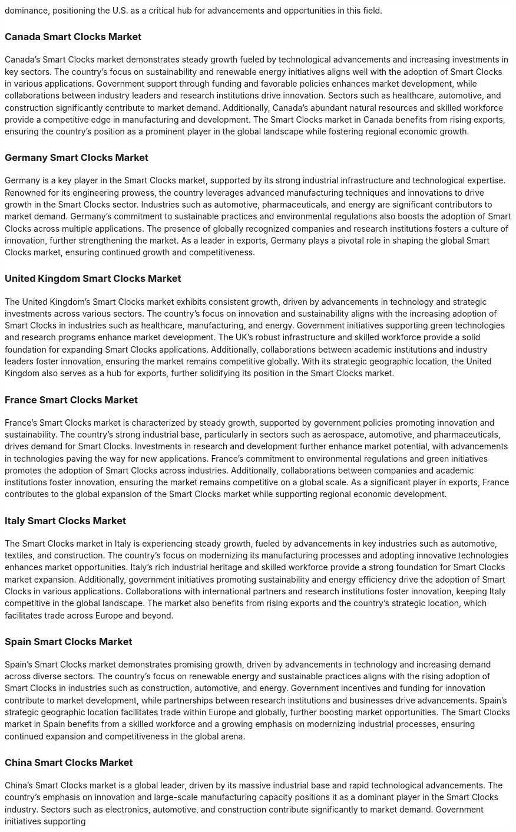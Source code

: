 dominance, positioning the U.S. as a critical hub for advancements and opportunities in this field.</p><h3>Canada Smart Clocks Market</h3><p>Canada&rsquo;s Smart Clocks market demonstrates steady growth fueled by technological advancements and increasing investments in key sectors. The country&rsquo;s focus on sustainability and renewable energy initiatives aligns well with the adoption of Smart Clocks in various applications. Government support through funding and favorable policies enhances market development, while collaborations between industry leaders and research institutions drive innovation. Sectors such as healthcare, automotive, and construction significantly contribute to market demand. Additionally, Canada&rsquo;s abundant natural resources and skilled workforce provide a competitive edge in manufacturing and development. The Smart Clocks market in Canada benefits from rising exports, ensuring the country&rsquo;s position as a prominent player in the global landscape while fostering regional economic growth.</p><h3>Germany Smart Clocks Market</h3><p>Germany is a key player in the Smart Clocks market, supported by its strong industrial infrastructure and technological expertise. Renowned for its engineering prowess, the country leverages advanced manufacturing techniques and innovations to drive growth in the Smart Clocks sector. Industries such as automotive, pharmaceuticals, and energy are significant contributors to market demand. Germany&rsquo;s commitment to sustainable practices and environmental regulations also boosts the adoption of Smart Clocks across multiple applications. The presence of globally recognized companies and research institutions fosters a culture of innovation, further strengthening the market. As a leader in exports, Germany plays a pivotal role in shaping the global Smart Clocks market, ensuring continued growth and competitiveness.</p><h3>United Kingdom Smart Clocks Market</h3><p>The United Kingdom&rsquo;s Smart Clocks market exhibits consistent growth, driven by advancements in technology and strategic investments across various sectors. The country&rsquo;s focus on innovation and sustainability aligns with the increasing adoption of Smart Clocks in industries such as healthcare, manufacturing, and energy. Government initiatives supporting green technologies and research programs enhance market development. The UK&rsquo;s robust infrastructure and skilled workforce provide a solid foundation for expanding Smart Clocks applications. Additionally, collaborations between academic institutions and industry leaders foster innovation, ensuring the market remains competitive globally. With its strategic geographic location, the United Kingdom also serves as a hub for exports, further solidifying its position in the Smart Clocks market.</p><h3>France Smart Clocks Market</h3><p>France&rsquo;s Smart Clocks market is characterized by steady growth, supported by government policies promoting innovation and sustainability. The country&rsquo;s strong industrial base, particularly in sectors such as aerospace, automotive, and pharmaceuticals, drives demand for Smart Clocks. Investments in research and development further enhance market potential, with advancements in technologies paving the way for new applications. France&rsquo;s commitment to environmental regulations and green initiatives promotes the adoption of Smart Clocks across industries. Additionally, collaborations between companies and academic institutions foster innovation, ensuring the market remains competitive on a global scale. As a significant player in exports, France contributes to the global expansion of the Smart Clocks market while supporting regional economic development.</p><h3>Italy Smart Clocks Market</h3><p>The Smart Clocks market in Italy is experiencing steady growth, fueled by advancements in key industries such as automotive, textiles, and construction. The country&rsquo;s focus on modernizing its manufacturing processes and adopting innovative technologies enhances market opportunities. Italy&rsquo;s rich industrial heritage and skilled workforce provide a strong foundation for Smart Clocks market expansion. Additionally, government initiatives promoting sustainability and energy efficiency drive the adoption of Smart Clocks in various applications. Collaborations with international partners and research institutions foster innovation, keeping Italy competitive in the global landscape. The market also benefits from rising exports and the country&rsquo;s strategic location, which facilitates trade across Europe and beyond.</p><h3>Spain Smart Clocks Market</h3><p>Spain&rsquo;s Smart Clocks market demonstrates promising growth, driven by advancements in technology and increasing demand across diverse sectors. The country&rsquo;s focus on renewable energy and sustainable practices aligns with the rising adoption of Smart Clocks in industries such as construction, automotive, and energy. Government incentives and funding for innovation contribute to market development, while partnerships between research institutions and businesses drive advancements. Spain&rsquo;s strategic geographic location facilitates trade within Europe and globally, further boosting market opportunities. The Smart Clocks market in Spain benefits from a skilled workforce and a growing emphasis on modernizing industrial processes, ensuring continued expansion and competitiveness in the global arena.</p><h3>China Smart Clocks Market</h3><p>China&rsquo;s Smart Clocks market is a global leader, driven by its massive industrial base and rapid technological advancements. The country&rsquo;s emphasis on innovation and large-scale manufacturing capacity positions it as a dominant player in the Smart Clocks industry. Sectors such as electronics, automotive, and construction contribute significantly to market demand. Government initiatives supporting